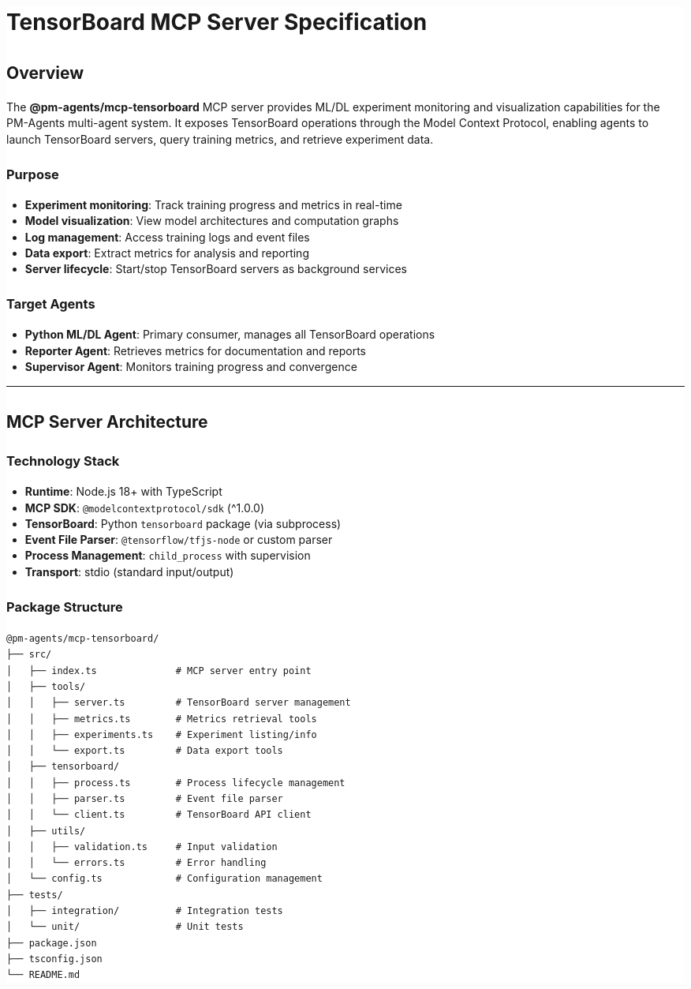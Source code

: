 # TensorBoard MCP Server Specification

## Overview

The **@pm-agents/mcp-tensorboard** MCP server provides ML/DL experiment monitoring and visualization capabilities for the PM-Agents multi-agent system. It exposes TensorBoard operations through the Model Context Protocol, enabling agents to launch TensorBoard servers, query training metrics, and retrieve experiment data.

### Purpose

- **Experiment monitoring**: Track training progress and metrics in real-time
- **Model visualization**: View model architectures and computation graphs
- **Log management**: Access training logs and event files
- **Data export**: Extract metrics for analysis and reporting
- **Server lifecycle**: Start/stop TensorBoard servers as background services

### Target Agents

- **Python ML/DL Agent**: Primary consumer, manages all TensorBoard operations
- **Reporter Agent**: Retrieves metrics for documentation and reports
- **Supervisor Agent**: Monitors training progress and convergence

---

## MCP Server Architecture

### Technology Stack

- **Runtime**: Node.js 18+ with TypeScript
- **MCP SDK**: `@modelcontextprotocol/sdk` (^1.0.0)
- **TensorBoard**: Python `tensorboard` package (via subprocess)
- **Event File Parser**: `@tensorflow/tfjs-node` or custom parser
- **Process Management**: `child_process` with supervision
- **Transport**: stdio (standard input/output)

### Package Structure

```
@pm-agents/mcp-tensorboard/
├── src/
│   ├── index.ts              # MCP server entry point
│   ├── tools/
│   │   ├── server.ts         # TensorBoard server management
│   │   ├── metrics.ts        # Metrics retrieval tools
│   │   ├── experiments.ts    # Experiment listing/info
│   │   └── export.ts         # Data export tools
│   ├── tensorboard/
│   │   ├── process.ts        # Process lifecycle management
│   │   ├── parser.ts         # Event file parser
│   │   └── client.ts         # TensorBoard API client
│   ├── utils/
│   │   ├── validation.ts     # Input validation
│   │   └── errors.ts         # Error handling
│   └── config.ts             # Configuration management
├── tests/
│   ├── integration/          # Integration tests
│   └── unit/                 # Unit tests
├── package.json
├── tsconfig.json
└── README.md
```
